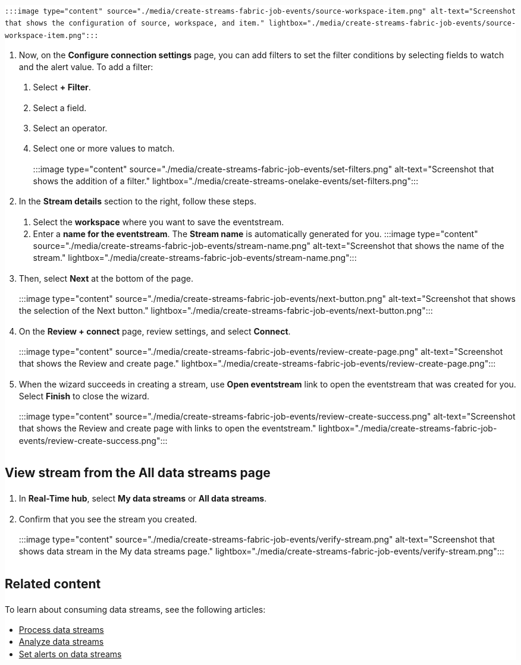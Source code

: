     :::image type="content" source="./media/create-streams-fabric-job-events/source-workspace-item.png" alt-text="Screenshot that shows the configuration of source, workspace, and item." lightbox="./media/create-streams-fabric-job-events/source-workspace-item.png":::
1. Now, on the **Configure connection settings** page, you can add filters to set the filter conditions by selecting fields to watch and the alert value. To add a filter:
    1. Select **+ Filter**. 
    1. Select a field.
    1. Select an operator.
    1. Select one or more values to match. 
 
        :::image type="content" source="./media/create-streams-fabric-job-events/set-filters.png" alt-text="Screenshot that shows the addition of a filter." lightbox="./media/create-streams-onelake-events/set-filters.png":::       
1. In the **Stream details** section to the right, follow these steps.
    1. Select the **workspace** where you want to save the eventstream.
    1. Enter a **name for the eventstream**. The **Stream name** is automatically generated for you.
        :::image type="content" source="./media/create-streams-fabric-job-events/stream-name.png" alt-text="Screenshot that shows the name of the stream." lightbox="./media/create-streams-fabric-job-events/stream-name.png":::       
1. Then, select **Next** at the bottom of the page.

    :::image type="content" source="./media/create-streams-fabric-job-events/next-button.png" alt-text="Screenshot that shows the selection of the Next button." lightbox="./media/create-streams-fabric-job-events/next-button.png":::
1. On the **Review + connect** page, review settings, and select **Connect**.

    :::image type="content" source="./media/create-streams-fabric-job-events/review-create-page.png" alt-text="Screenshot that shows the Review and create page." lightbox="./media/create-streams-fabric-job-events/review-create-page.png":::
1. When the wizard succeeds in creating a stream, use **Open eventstream** link to open the eventstream that was created for you. Select **Finish** to close the wizard. 

    :::image type="content" source="./media/create-streams-fabric-job-events/review-create-success.png" alt-text="Screenshot that shows the Review and create page with links to open the eventstream." lightbox="./media/create-streams-fabric-job-events/review-create-success.png":::

## View stream from the All data streams page

1. In **Real-Time hub**, select **My data streams** or **All data streams**.
1. Confirm that you see the stream you created.

    :::image type="content" source="./media/create-streams-fabric-job-events/verify-stream.png" alt-text="Screenshot that shows data stream in the My data streams page." lightbox="./media/create-streams-fabric-job-events/verify-stream.png":::

## Related content

To learn about consuming data streams, see the following articles:

- [Process data streams](process-data-streams-using-transformations.md)
- [Analyze data streams](analyze-data-streams-using-kql-table-queries.md)
- [Set alerts on data streams](set-alerts-data-streams.md)
